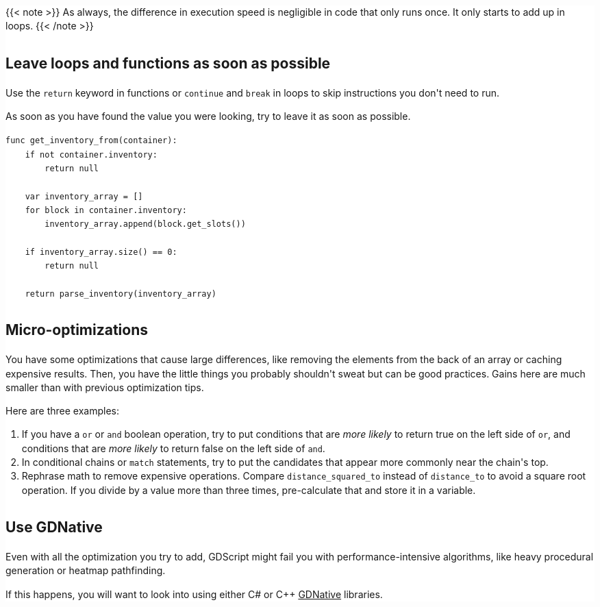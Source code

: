 {{< note >}}
As always, the difference in execution speed is negligible in code that only runs once. It only starts to add up in loops.
{{< /note >}}

## Leave loops and functions as soon as possible

Use the `return` keyword in functions or `continue` and `break` in loops to skip instructions you don't need to run.

As soon as you have found the value you were looking, try to leave it as soon as possible.

```gdscript
func get_inventory_from(container):
    if not container.inventory:
        return null

    var inventory_array = []
    for block in container.inventory:
        inventory_array.append(block.get_slots())

    if inventory_array.size() == 0:
        return null

    return parse_inventory(inventory_array)
```

## Micro-optimizations

You have some optimizations that cause large differences, like removing the elements from the back of an array or caching expensive results. Then, you have the little things you probably shouldn't sweat but can be good practices. Gains here are much smaller than with previous optimization tips.

Here are three examples:

1.  If you have a `or` or `and` boolean operation, try to put conditions that are _more likely_ to return true on the left side of `or`, and conditions that are _more likely_ to return false on the left side of `and`.
1.  In conditional chains or `match` statements, try to put the candidates that appear more commonly near the chain's top.
1.  Rephrase math to remove expensive operations. Compare `distance_squared_to` instead of `distance_to` to avoid a square root operation. If you divide by a value more than three times, pre-calculate that and store it in a variable.

## Use GDNative

Even with all the optimization you try to add, GDScript might fail you with performance-intensive algorithms, like heavy procedural generation or heatmap pathfinding.

If this happens, you will want to look into using either C# or C++ [GDNative](https://docs.godotengine.org/en/stable/tutorials/plugins/gdnative/gdnative-cpp-example.html) libraries.
